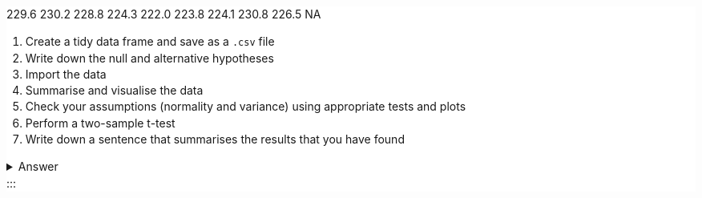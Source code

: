   <tr>
   <td style="text-align:right;"> 229.6 </td>
   <td style="text-align:right;"> 230.2 </td>
  </tr>
  <tr>
   <td style="text-align:right;"> 228.8 </td>
   <td style="text-align:right;"> 224.3 </td>
  </tr>
  <tr>
   <td style="text-align:right;"> 222.0 </td>
   <td style="text-align:right;"> 223.8 </td>
  </tr>
  <tr>
   <td style="text-align:right;"> 224.1 </td>
   <td style="text-align:right;"> 230.8 </td>
  </tr>
  <tr>
   <td style="text-align:right;"> 226.5 </td>
   <td style="text-align:right;"> NA </td>
  </tr>
</tbody>
</table>

1. Create a tidy data frame and save as a `.csv` file
2. Write down the null and alternative hypotheses
3. Import the data
4. Summarise and visualise the data
5. Check your assumptions (normality and variance) using appropriate tests and plots
6. Perform a two-sample t-test
7. Write down a sentence that summarises the results that you have found 

<details><summary>Answer</summary></details>
:::
